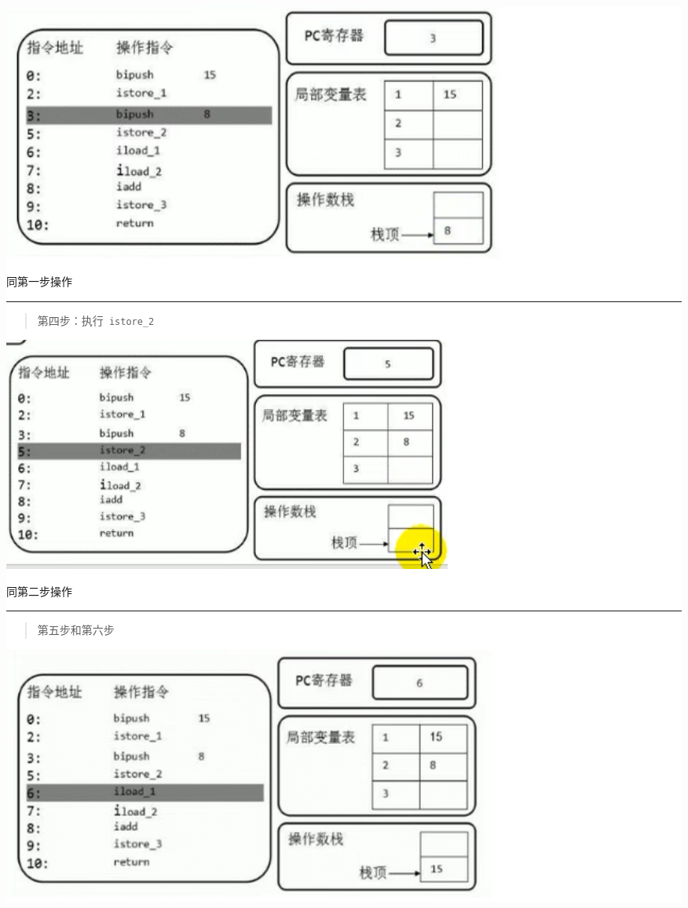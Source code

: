 ![](picture/img47.png)

同第一步操作

***

> 第四步：执行` istore_2`

![](picture/img48.png)

同第二步操作

***

> 第五步和第六步

![](picture/img49.png)
